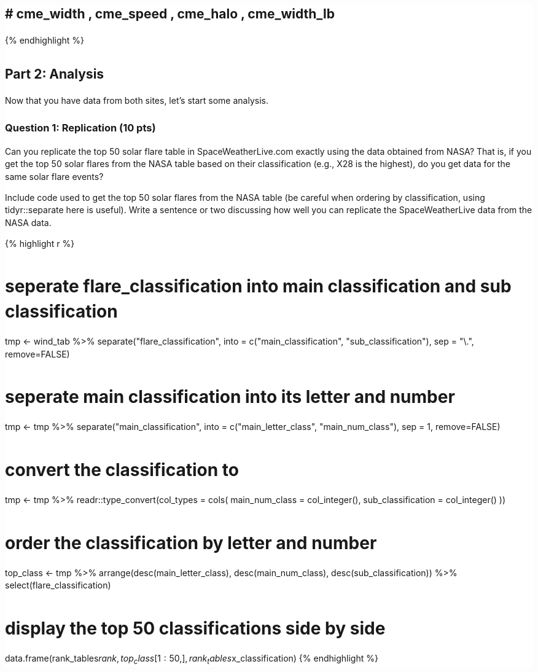 ## #   cme_width <chr>, cme_speed <chr>, cme_halo <lgl>, cme_width_lb <lgl>
{% endhighlight %}

## Part 2: Analysis
Now that you have data from both sites, let’s start some analysis.

### Question 1: Replication (10 pts)
Can you replicate the top 50 solar flare table in SpaceWeatherLive.com exactly using the data obtained from NASA? That is, if you get the top 50 solar flares from the NASA table based on their classification (e.g., X28 is the highest), do you get data for the same solar flare events?

Include code used to get the top 50 solar flares from the NASA table (be careful when ordering by classification, using tidyr::separate here is useful). Write a sentence or two discussing how well you can replicate the SpaceWeatherLive data from the NASA data.

{% highlight r %}
# seperate flare_classification into main classification and sub classification
tmp <- wind_tab  %>% separate("flare_classification", into = c("main_classification",
                                                               "sub_classification"),
                              sep = "\\.", remove=FALSE)

# seperate main classification into its letter and number
tmp <- tmp  %>%
  separate("main_classification", into = c("main_letter_class",
                                           "main_num_class"),
           sep = 1,
           remove=FALSE)

# convert the classification <chr> to <int>
tmp <- tmp %>% readr::type_convert(col_types = cols(
  main_num_class = col_integer(),
  sub_classification = col_integer()
))

# order the classification by letter and number
top_class <- tmp %>%
  arrange(desc(main_letter_class), desc(main_num_class), desc(sub_classification)) %>%
    select(flare_classification)

# display the top 50 classifications side by side
data.frame(rank_tables$rank, top_class[1:50,], rank_tables$x_classification)
{% endhighlight %}
